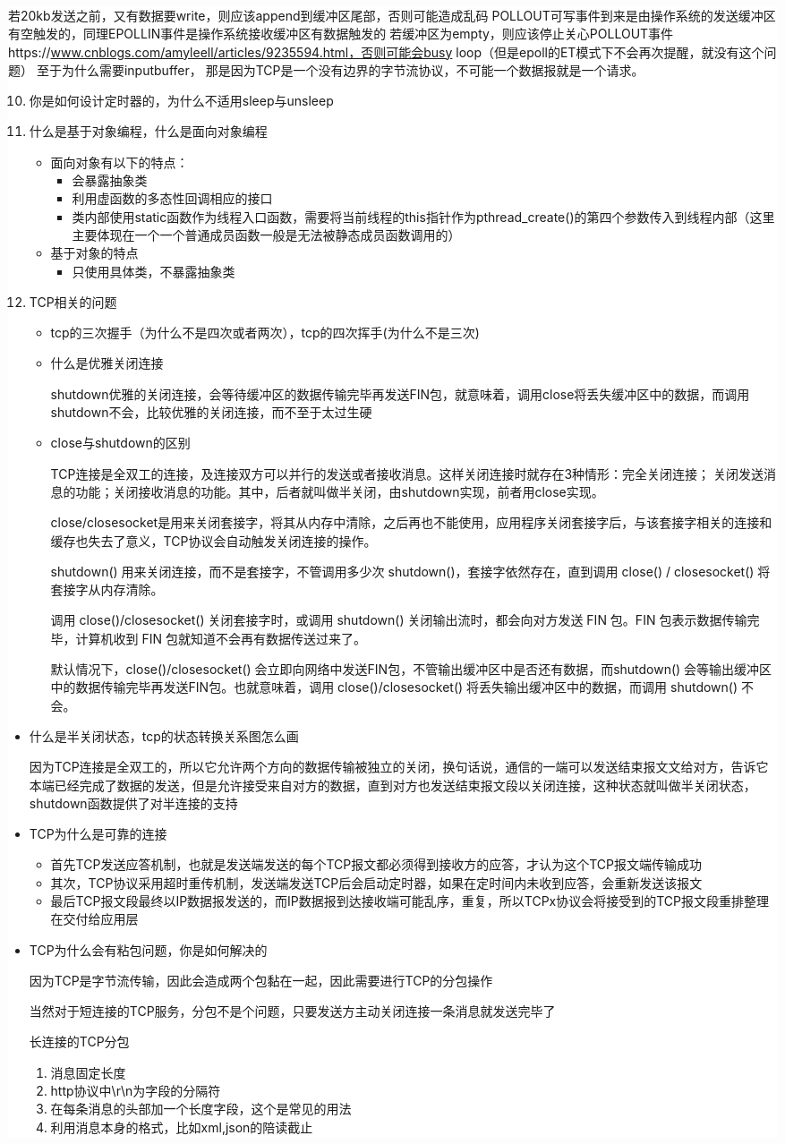    若20kb发送之前，又有数据要write，则应该append到缓冲区尾部，否则可能造成乱码
   POLLOUT可写事件到来是由操作系统的发送缓冲区有空触发的，同理EPOLLIN事件是操作系统接收缓冲区有数据触发的
   若缓冲区为empty，则应该停止关心POLLOUT事件https://www.cnblogs.com/amyleell/articles/9235594.html，否则可能会busy loop（但是epoll的ET模式下不会再次提醒，就没有这个问题）
   至于为什么需要inputbuffer， 那是因为TCP是一个没有边界的字节流协议，不可能一个数据报就是一个请求。

10. 你是如何设计定时器的，为什么不适用sleep与unsleep

11. 什么是基于对象编程，什么是面向对象编程

    - 面向对象有以下的特点：
      - 会暴露抽象类
      - 利用虚函数的多态性回调相应的接口
      - 类内部使用static函数作为线程入口函数，需要将当前线程的this指针作为pthread_create()的第四个参数传入到线程内部（这里主要体现在一个一个普通成员函数一般是无法被静态成员函数调用的）
    - 基于对象的特点
      - 只使用具体类，不暴露抽象类

12. TCP相关的问题
    - tcp的三次握手（为什么不是四次或者两次），tcp的四次挥手(为什么不是三次)

    - 什么是优雅关闭连接

      shutdown优雅的关闭连接，会等待缓冲区的数据传输完毕再发送FIN包，就意味着，调用close将丢失缓冲区中的数据，而调用shutdown不会，比较优雅的关闭连接，而不至于太过生硬

    - close与shutdown的区别

      TCP连接是全双工的连接，及连接双方可以并行的发送或者接收消息。这样关闭连接时就存在3种情形：完全关闭连接； 关闭发送消息的功能；关闭接收消息的功能。其中，后者就叫做半关闭，由shutdown实现，前者用close实现。

      close/closesocket是用来关闭套接字，将其从内存中清除，之后再也不能使用，应用程序关闭套接字后，与该套接字相关的连接和缓存也失去了意义，TCP协议会自动触发关闭连接的操作。

      shutdown() 用来关闭连接，而不是套接字，不管调用多少次 shutdown()，套接字依然存在，直到调用 close() / closesocket() 将套接字从内存清除。

      调用 close()/closesocket() 关闭套接字时，或调用 shutdown() 关闭输出流时，都会向对方发送 FIN 包。FIN 包表示数据传输完毕，计算机收到 FIN 包就知道不会再有数据传送过来了。

      默认情况下，close()/closesocket() 会立即向网络中发送FIN包，不管输出缓冲区中是否还有数据，而shutdown() 会等输出缓冲区中的数据传输完毕再发送FIN包。也就意味着，调用 close()/closesocket() 将丢失输出缓冲区中的数据，而调用 shutdown() 不会。
    
    
- 什么是半关闭状态，tcp的状态转换关系图怎么画
  
  因为TCP连接是全双工的，所以它允许两个方向的数据传输被独立的关闭，换句话说，通信的一端可以发送结束报文文给对方，告诉它本端已经完成了数据的发送，但是允许接受来自对方的数据，直到对方也发送结束报文段以关闭连接，这种状态就叫做半关闭状态，shutdown函数提供了对半连接的支持
  
- TCP为什么是可靠的连接
  
  - 首先TCP发送应答机制，也就是发送端发送的每个TCP报文都必须得到接收方的应答，才认为这个TCP报文端传输成功
  - 其次，TCP协议采用超时重传机制，发送端发送TCP后会启动定时器，如果在定时间内未收到应答，会重新发送该报文
  - 最后TCP报文段最终以IP数据报发送的，而IP数据报到达接收端可能乱序，重复，所以TCPx协议会将接受到的TCP报文段重排整理在交付给应用层
  
- TCP为什么会有粘包问题，你是如何解决的
  
  因为TCP是字节流传输，因此会造成两个包黏在一起，因此需要进行TCP的分包操作
  
  当然对于短连接的TCP服务，分包不是个问题，只要发送方主动关闭连接一条消息就发送完毕了
  
  长连接的TCP分包
  
  1. 消息固定长度
  2. http协议中\r\n为字段的分隔符
  3. 在每条消息的头部加一个长度字段，这个是常见的用法
  4. 利用消息本身的格式，比如xml,json的陪读截止
  
